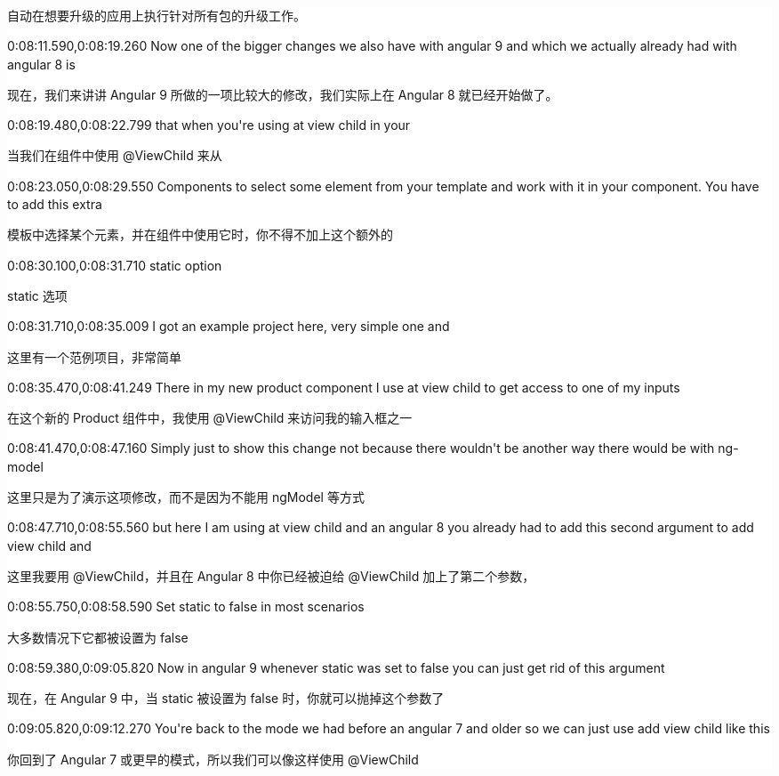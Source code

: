 自动在想要升级的应用上执行针对所有包的升级工作。

0:08:11.590,0:08:19.260
Now one of the bigger changes we also have with angular 9 and which we actually already had with angular 8 is

现在，我们来讲讲 Angular 9 所做的一项比较大的修改，我们实际上在 Angular 8 就已经开始做了。

0:08:19.480,0:08:22.799
that when you're using at view child in your

当我们在组件中使用 @ViewChild 来从

0:08:23.050,0:08:29.550
Components to select some element from your template and work with it in your component. You have to add this extra

模板中选择某个元素，并在组件中使用它时，你不得不加上这个额外的

0:08:30.100,0:08:31.710
static option

static 选项

0:08:31.710,0:08:35.009
I got an example project here, very simple one and

这里有一个范例项目，非常简单

0:08:35.470,0:08:41.249
There in my new product component I use at view child to get access to one of my inputs

在这个新的 Product 组件中，我使用 @ViewChild 来访问我的输入框之一

0:08:41.470,0:08:47.160
Simply just to show this change not because there wouldn't be another way there would be with ng-model

这里只是为了演示这项修改，而不是因为不能用 ngModel 等方式

0:08:47.710,0:08:55.560
but here I am using at view child and an angular 8 you already had to add this second argument to add view child and

这里我要用 @ViewChild，并且在 Angular 8 中你已经被迫给 @ViewChild 加上了第二个参数，

0:08:55.750,0:08:58.590
Set static to false in most scenarios

大多数情况下它都被设置为 false

0:08:59.380,0:09:05.820
Now in angular 9 whenever static was set to false you can just get rid of this argument

现在，在 Angular 9 中，当 static 被设置为 false 时，你就可以抛掉这个参数了

0:09:05.820,0:09:12.270
You're back to the mode we had before an angular 7 and older so we can just use add view child like this

你回到了 Angular 7 或更早的模式，所以我们可以像这样使用 @ViewChild
